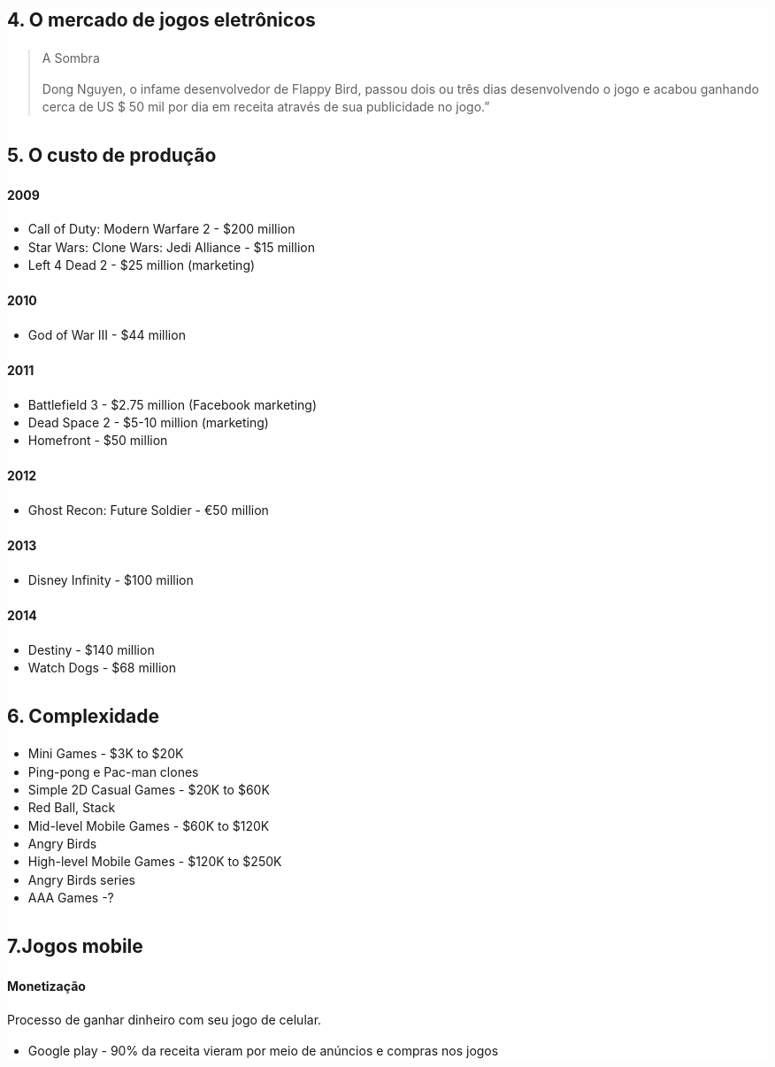 <a name="4.4"></a>
## 4. O mercado de jogos eletrônicos

> A Sombra
>
> Dong Nguyen, o infame desenvolvedor de Flappy Bird, passou dois ou três dias desenvolvendo o jogo e acabou ganhando cerca de US $ 50 mil por dia em receita através de sua publicidade no jogo.”

<a name="4.5"></a>
## 5. O custo de produção
#### 2009
- Call of Duty: Modern Warfare 2 - $200 million
- Star Wars: Clone Wars: Jedi Alliance - $15 million
- Left 4 Dead 2 - $25 million (marketing)

#### 2010
- God of War III - $44 million
#### 2011
- Battlefield 3 - $2.75 million (Facebook marketing)
- Dead Space 2 - $5-10 million (marketing)
- Homefront - $50 million
#### 2012
- Ghost Recon: Future Soldier - €50 million
#### 2013
- Disney Infinity - $100 million
#### 2014
- Destiny - $140 million
- Watch Dogs - $68 million

<a name="4.6"></a>
## 6. Complexidade
- Mini Games - $3K to $20K
- Ping-pong e Pac-man clones
- Simple 2D Casual Games -  $20K to $60K
- Red Ball, Stack
- Mid-level Mobile Games - $60K to $120K
- Angry Birds
- High-level Mobile Games - $120K to $250K
- Angry Birds series
- AAA Games -?

<a name="4.7"></a>
## 7.Jogos mobile
#### Monetização
Processo de ganhar dinheiro com seu jogo de celular.
- Google play - 90% da receita vieram por meio de anúncios e compras nos jogos
